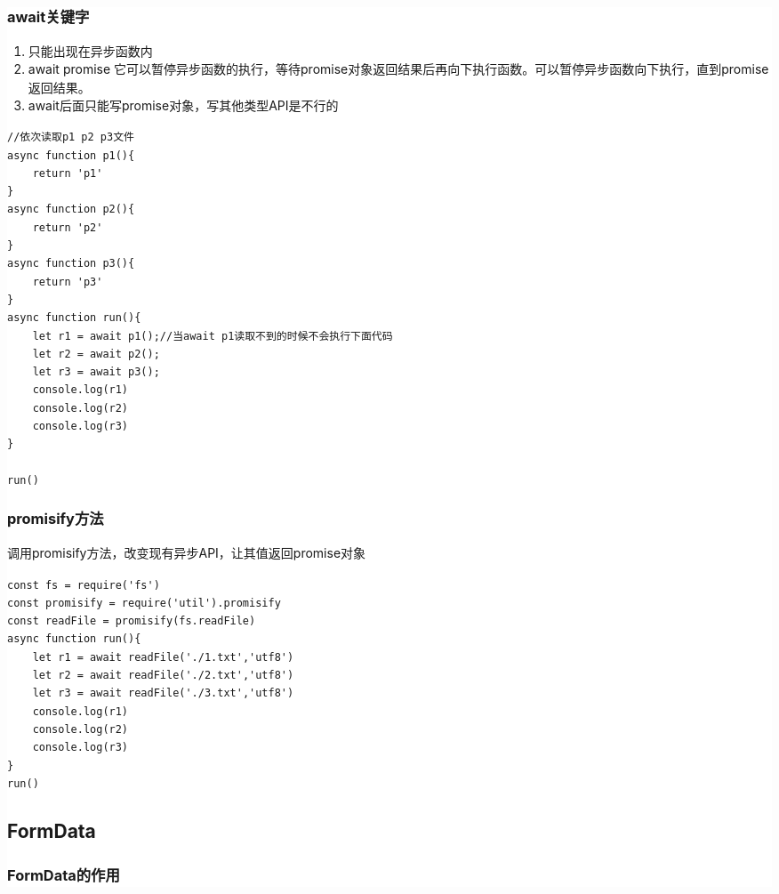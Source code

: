 ### await关键字

1. 只能出现在异步函数内
2. await promise 它可以暂停异步函数的执行，等待promise对象返回结果后再向下执行函数。可以暂停异步函数向下执行，直到promise返回结果。
3. await后面只能写promise对象，写其他类型API是不行的

```
//依次读取p1 p2 p3文件
async function p1(){
	return 'p1'
}
async function p2(){
	return 'p2'
}
async function p3(){
	return 'p3'
}
async function run(){
	let r1 = await p1();//当await p1读取不到的时候不会执行下面代码
	let r2 = await p2();
	let r3 = await p3();
	console.log(r1)
	console.log(r2)
	console.log(r3)
}

run()
```

### promisify方法

调用promisify方法，改变现有异步API，让其值返回promise对象

```
const fs = require('fs')
const promisify = require('util').promisify
const readFile = promisify(fs.readFile)
async function run(){
	let r1 = await readFile('./1.txt','utf8')
	let r2 = await readFile('./2.txt','utf8')
	let r3 = await readFile('./3.txt','utf8')
	console.log(r1)
	console.log(r2)
	console.log(r3)
}
run()
```



## FormData

### FormData的作用
